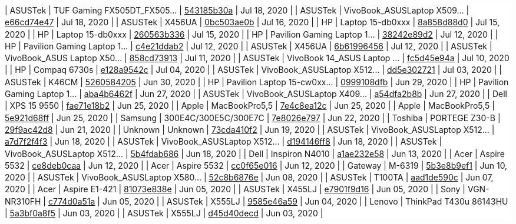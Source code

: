 | ASUSTek       | TUF Gaming FX505DT_FX505... | [543185b30a](https://linux-hardware.org/?probe=543185b30a) | Jul 18, 2020 |
| ASUSTek       | VivoBook_ASUSLaptop X509... | [e66cd74e47](https://linux-hardware.org/?probe=e66cd74e47) | Jul 18, 2020 |
| ASUSTek       | X456UA                      | [0bc503ae0b](https://linux-hardware.org/?probe=0bc503ae0b) | Jul 16, 2020 |
| HP            | Laptop 15-db0xxx            | [8a858d88d0](https://linux-hardware.org/?probe=8a858d88d0) | Jul 15, 2020 |
| HP            | Laptop 15-db0xxx            | [260563b336](https://linux-hardware.org/?probe=260563b336) | Jul 15, 2020 |
| HP            | Pavilion Gaming Laptop 1... | [38242e89d2](https://linux-hardware.org/?probe=38242e89d2) | Jul 12, 2020 |
| HP            | Pavilion Gaming Laptop 1... | [c4e21ddab2](https://linux-hardware.org/?probe=c4e21ddab2) | Jul 12, 2020 |
| ASUSTek       | X456UA                      | [6b61996456](https://linux-hardware.org/?probe=6b61996456) | Jul 12, 2020 |
| ASUSTek       | VivoBook_ASUS Laptop X50... | [858cd73913](https://linux-hardware.org/?probe=858cd73913) | Jul 11, 2020 |
| ASUSTek       | VivoBook 14_ASUS Laptop ... | [fc5d45e94a](https://linux-hardware.org/?probe=fc5d45e94a) | Jul 10, 2020 |
| HP            | Compaq 6730s                | [e128a9542c](https://linux-hardware.org/?probe=e128a9542c) | Jul 04, 2020 |
| ASUSTek       | VivoBook_ASUSLaptop X512... | [dd5e302721](https://linux-hardware.org/?probe=dd5e302721) | Jul 03, 2020 |
| ASUSTek       | K46CM                       | [5260584205](https://linux-hardware.org/?probe=5260584205) | Jun 30, 2020 |
| HP            | Pavilion Laptop 15-cw0xx... | [0999108dfb](https://linux-hardware.org/?probe=0999108dfb) | Jun 29, 2020 |
| HP            | Pavilion Gaming Laptop 1... | [aba4b6462f](https://linux-hardware.org/?probe=aba4b6462f) | Jun 27, 2020 |
| ASUSTek       | VivoBook_ASUSLaptop X409... | [a54dfa2b8b](https://linux-hardware.org/?probe=a54dfa2b8b) | Jun 27, 2020 |
| Dell          | XPS 15 9550                 | [fae71e18b2](https://linux-hardware.org/?probe=fae71e18b2) | Jun 25, 2020 |
| Apple         | MacBookPro5,5               | [7e4c8ea12c](https://linux-hardware.org/?probe=7e4c8ea12c) | Jun 25, 2020 |
| Apple         | MacBookPro5,5               | [5e921d68ff](https://linux-hardware.org/?probe=5e921d68ff) | Jun 25, 2020 |
| Samsung       | 300E4C/300E5C/300E7C        | [7e8026e797](https://linux-hardware.org/?probe=7e8026e797) | Jun 22, 2020 |
| Toshiba       | PORTEGE Z30-B               | [29f9ac42d8](https://linux-hardware.org/?probe=29f9ac42d8) | Jun 21, 2020 |
| Unknown       | Unknown                     | [73cda410f2](https://linux-hardware.org/?probe=73cda410f2) | Jun 19, 2020 |
| ASUSTek       | VivoBook_ASUSLaptop X512... | [a7d7f2f4f3](https://linux-hardware.org/?probe=a7d7f2f4f3) | Jun 18, 2020 |
| ASUSTek       | VivoBook_ASUSLaptop X512... | [d194146ff8](https://linux-hardware.org/?probe=d194146ff8) | Jun 18, 2020 |
| ASUSTek       | VivoBook_ASUSLaptop X512... | [5b4fdab686](https://linux-hardware.org/?probe=5b4fdab686) | Jun 18, 2020 |
| Dell          | Inspiron N4010              | [a1ae232e58](https://linux-hardware.org/?probe=a1ae232e58) | Jun 13, 2020 |
| Acer          | Aspire 5532                 | [ce8deb0caa](https://linux-hardware.org/?probe=ce8deb0caa) | Jun 12, 2020 |
| Acer          | Aspire 5532                 | [cc0f65e016](https://linux-hardware.org/?probe=cc0f65e016) | Jun 12, 2020 |
| Gateway       | M-6319                      | [5b3e8b9ef1](https://linux-hardware.org/?probe=5b3e8b9ef1) | Jun 10, 2020 |
| ASUSTek       | VivoBook_ASUSLaptop X580... | [52c8b6876e](https://linux-hardware.org/?probe=52c8b6876e) | Jun 08, 2020 |
| ASUSTek       | T100TA                      | [aad1de590c](https://linux-hardware.org/?probe=aad1de590c) | Jun 07, 2020 |
| Acer          | Aspire E1-421               | [81073e838e](https://linux-hardware.org/?probe=81073e838e) | Jun 05, 2020 |
| ASUSTek       | X455LJ                      | [e7901f9d16](https://linux-hardware.org/?probe=e7901f9d16) | Jun 05, 2020 |
| Sony          | VGN-NR310FH                 | [c774d0a51a](https://linux-hardware.org/?probe=c774d0a51a) | Jun 05, 2020 |
| ASUSTek       | X555LJ                      | [9585e46a59](https://linux-hardware.org/?probe=9585e46a59) | Jun 04, 2020 |
| Lenovo        | ThinkPad T430u 86143HU      | [5a3bf0a8f5](https://linux-hardware.org/?probe=5a3bf0a8f5) | Jun 03, 2020 |
| ASUSTek       | X555LJ                      | [d45d40decd](https://linux-hardware.org/?probe=d45d40decd) | Jun 03, 2020 |